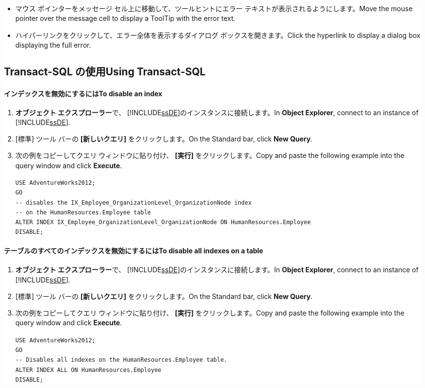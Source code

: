 -   <span data-ttu-id="c8355-192">マウス ポインターをメッセージ セル上に移動して、ツールヒントにエラー テキストが表示されるようにします。</span><span class="sxs-lookup"><span data-stu-id="c8355-192">Move the mouse pointer over the message cell to display a ToolTip with the error text.</span></span>  
  
-   <span data-ttu-id="c8355-193">ハイパーリンクをクリックして、エラー全体を表示するダイアログ ボックスを開きます。</span><span class="sxs-lookup"><span data-stu-id="c8355-193">Click the hyperlink to display a dialog box displaying the full error.</span></span>  
  
##  <a name="using-transact-sql"></a><a name="TsqlProcedure"></a> <span data-ttu-id="c8355-194">Transact-SQL の使用</span><span class="sxs-lookup"><span data-stu-id="c8355-194">Using Transact-SQL</span></span>  
  
#### <a name="to-disable-an-index"></a><span data-ttu-id="c8355-195">インデックスを無効にするには</span><span class="sxs-lookup"><span data-stu-id="c8355-195">To disable an index</span></span>  
  
1.  <span data-ttu-id="c8355-196">**オブジェクト エクスプローラー**で、 [!INCLUDE[ssDE](../../../includes/ssde-md.md)]のインスタンスに接続します。</span><span class="sxs-lookup"><span data-stu-id="c8355-196">In **Object Explorer**, connect to an instance of [!INCLUDE[ssDE](../../../includes/ssde-md.md)].</span></span>  
  
2.  <span data-ttu-id="c8355-197">[標準] ツール バーの **[新しいクエリ]** をクリックします。</span><span class="sxs-lookup"><span data-stu-id="c8355-197">On the Standard bar, click **New Query**.</span></span>  
  
3.  <span data-ttu-id="c8355-198">次の例をコピーしてクエリ ウィンドウに貼り付け、 **[実行]** をクリックします。</span><span class="sxs-lookup"><span data-stu-id="c8355-198">Copy and paste the following example into the query window and click **Execute**.</span></span>  
  
    ```  
    USE AdventureWorks2012;  
    GO  
    -- disables the IX_Employee_OrganizationLevel_OrganizationNode index  
    -- on the HumanResources.Employee table  
    ALTER INDEX IX_Employee_OrganizationLevel_OrganizationNode ON HumanResources.Employee  
    DISABLE;  
    ```  
  
#### <a name="to-disable-all-indexes-on-a-table"></a><span data-ttu-id="c8355-199">テーブルのすべてのインデックスを無効にするには</span><span class="sxs-lookup"><span data-stu-id="c8355-199">To disable all indexes on a table</span></span>  
  
1.  <span data-ttu-id="c8355-200">**オブジェクト エクスプローラー**で、 [!INCLUDE[ssDE](../../../includes/ssde-md.md)]のインスタンスに接続します。</span><span class="sxs-lookup"><span data-stu-id="c8355-200">In **Object Explorer**, connect to an instance of [!INCLUDE[ssDE](../../../includes/ssde-md.md)].</span></span>  
  
2.  <span data-ttu-id="c8355-201">[標準] ツール バーの **[新しいクエリ]** をクリックします。</span><span class="sxs-lookup"><span data-stu-id="c8355-201">On the Standard bar, click **New Query**.</span></span>  
  
3.  <span data-ttu-id="c8355-202">次の例をコピーしてクエリ ウィンドウに貼り付け、 **[実行]** をクリックします。</span><span class="sxs-lookup"><span data-stu-id="c8355-202">Copy and paste the following example into the query window and click **Execute**.</span></span>  
  
    ```  
    USE AdventureWorks2012;  
    GO  
    -- Disables all indexes on the HumanResources.Employee table.  
    ALTER INDEX ALL ON HumanResources.Employee  
    DISABLE;  
    ```  
  